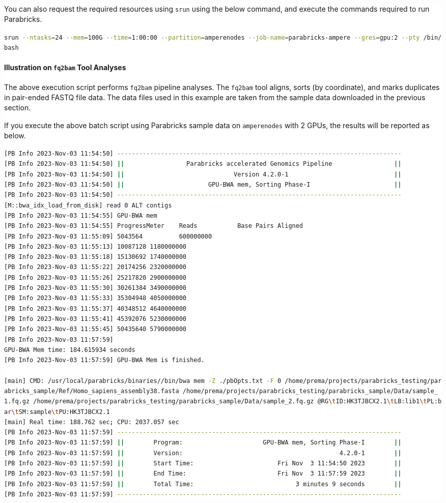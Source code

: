 
You can also request the required resources using `srun` using the below command, and execute the commands required to run Parabricks.

```bash
srun --ntasks=24 --mem=100G --time=1:00:00 --partition=amperenodes --job-name=parabricks-ampere --gres=gpu:2 --pty /bin/bash
```

#### Illustration on `fq2bam` Tool Analyses

The above execution script performs `fq2bam` pipeline analyses. The `fq2bam` tool aligns, sorts (by coordinate), and marks duplicates in pair-ended FASTQ file data. The data files used in this example are taken from the sample data downloaded in the previous section.

If you execute the above batch script using Parabricks sample data on `amperenodes` with 2 GPUs, the results will be reported as below.

```bash
[PB Info 2023-Nov-03 11:54:50] ------------------------------------------------------------------------------
[PB Info 2023-Nov-03 11:54:50] ||                 Parabricks accelerated Genomics Pipeline                 ||
[PB Info 2023-Nov-03 11:54:50] ||                              Version 4.2.0-1                             ||
[PB Info 2023-Nov-03 11:54:50] ||                       GPU-BWA mem, Sorting Phase-I                       ||
[PB Info 2023-Nov-03 11:54:50] ------------------------------------------------------------------------------
[M::bwa_idx_load_from_disk] read 0 ALT contigs
[PB Info 2023-Nov-03 11:54:55] GPU-BWA mem
[PB Info 2023-Nov-03 11:54:55] ProgressMeter    Reads           Base Pairs Aligned
[PB Info 2023-Nov-03 11:55:09] 5043564          600000000
[PB Info 2023-Nov-03 11:55:13] 10087128 1180000000
[PB Info 2023-Nov-03 11:55:18] 15130692 1740000000
[PB Info 2023-Nov-03 11:55:22] 20174256 2320000000
[PB Info 2023-Nov-03 11:55:26] 25217820 2900000000
[PB Info 2023-Nov-03 11:55:30] 30261384 3490000000
[PB Info 2023-Nov-03 11:55:33] 35304948 4050000000
[PB Info 2023-Nov-03 11:55:37] 40348512 4640000000
[PB Info 2023-Nov-03 11:55:41] 45392076 5230000000
[PB Info 2023-Nov-03 11:55:45] 50435640 5790000000
[PB Info 2023-Nov-03 11:57:59]
GPU-BWA Mem time: 184.615934 seconds
[PB Info 2023-Nov-03 11:57:59] GPU-BWA Mem is finished.

[main] CMD: /usr/local/parabricks/binaries//bin/bwa mem -Z ./pbOpts.txt -F 0 /home/prema/projects/parabricks_testing/parabricks_sample/Ref/Homo_sapiens_assembly38.fasta /home/prema/projects/parabricks_testing/parabricks_sample/Data/sample_1.fq.gz /home/prema/projects/parabricks_testing/parabricks_sample/Data/sample_2.fq.gz @RG\tID:HK3TJBCX2.1\tLB:lib1\tPL:bar\tSM:sample\tPU:HK3TJBCX2.1
[main] Real time: 188.762 sec; CPU: 2037.057 sec
[PB Info 2023-Nov-03 11:57:59] ------------------------------------------------------------------------------
[PB Info 2023-Nov-03 11:57:59] ||        Program:                      GPU-BWA mem, Sorting Phase-I        ||
[PB Info 2023-Nov-03 11:57:59] ||        Version:                                           4.2.0-1        ||
[PB Info 2023-Nov-03 11:57:59] ||        Start Time:                       Fri Nov  3 11:54:50 2023        ||
[PB Info 2023-Nov-03 11:57:59] ||        End Time:                         Fri Nov  3 11:57:59 2023        ||
[PB Info 2023-Nov-03 11:57:59] ||        Total Time:                            3 minutes 9 seconds        ||
[PB Info 2023-Nov-03 11:57:59] ------------------------------------------------------------------------------
```